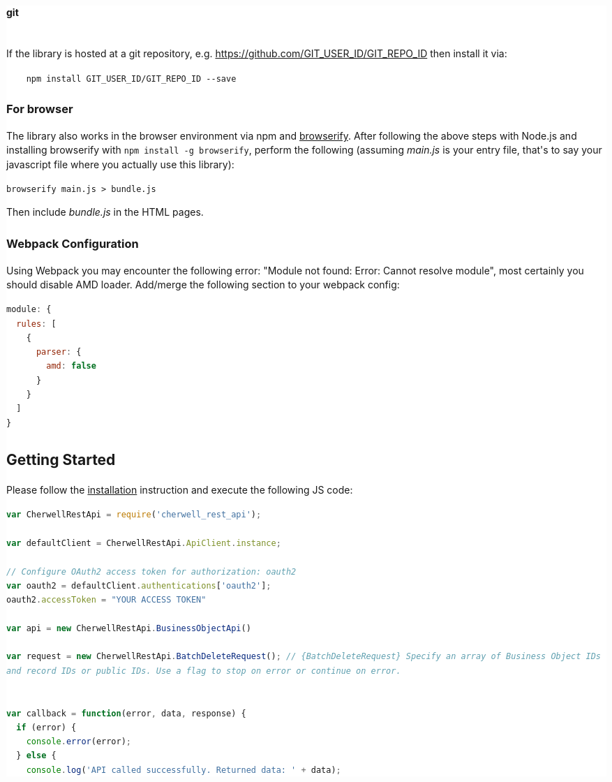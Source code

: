 #### git
#
If the library is hosted at a git repository, e.g.
https://github.com/GIT_USER_ID/GIT_REPO_ID
then install it via:

```shell
    npm install GIT_USER_ID/GIT_REPO_ID --save
```

### For browser

The library also works in the browser environment via npm and [browserify](http://browserify.org/). After following
the above steps with Node.js and installing browserify with `npm install -g browserify`,
perform the following (assuming *main.js* is your entry file, that's to say your javascript file where you actually 
use this library):

```shell
browserify main.js > bundle.js
```

Then include *bundle.js* in the HTML pages.

### Webpack Configuration

Using Webpack you may encounter the following error: "Module not found: Error:
Cannot resolve module", most certainly you should disable AMD loader. Add/merge
the following section to your webpack config:

```javascript
module: {
  rules: [
    {
      parser: {
        amd: false
      }
    }
  ]
}
```

## Getting Started

Please follow the [installation](#installation) instruction and execute the following JS code:

```javascript
var CherwellRestApi = require('cherwell_rest_api');

var defaultClient = CherwellRestApi.ApiClient.instance;

// Configure OAuth2 access token for authorization: oauth2
var oauth2 = defaultClient.authentications['oauth2'];
oauth2.accessToken = "YOUR ACCESS TOKEN"

var api = new CherwellRestApi.BusinessObjectApi()

var request = new CherwellRestApi.BatchDeleteRequest(); // {BatchDeleteRequest} Specify an array of Business Object IDs and record IDs or public IDs. Use a flag to stop on error or continue on error.


var callback = function(error, data, response) {
  if (error) {
    console.error(error);
  } else {
    console.log('API called successfully. Returned data: ' + data);
```